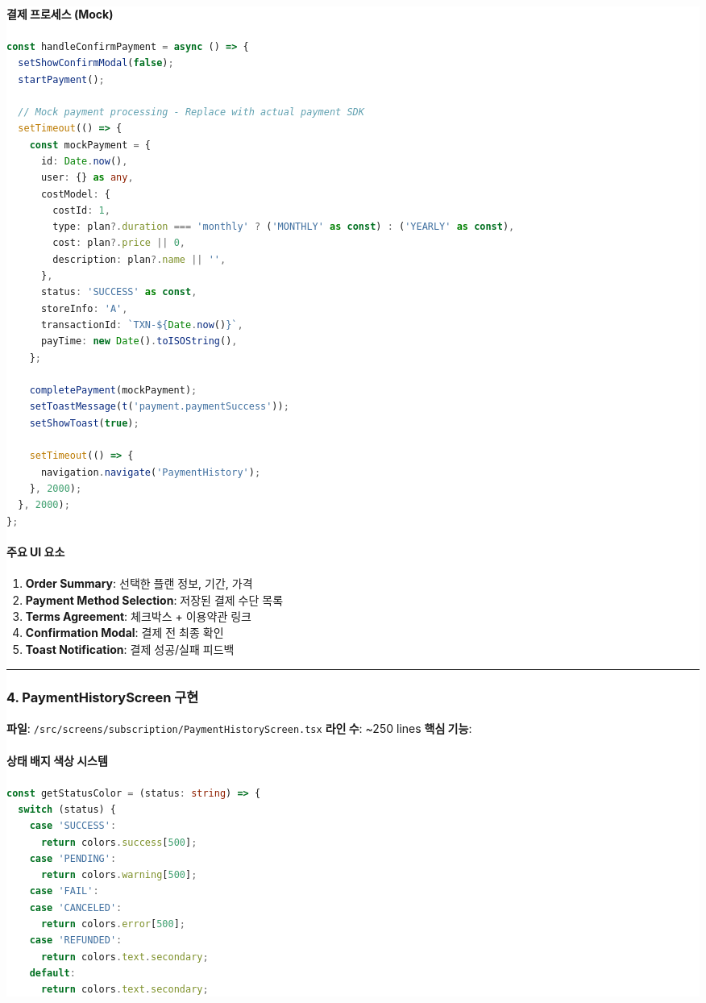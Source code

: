 #### 결제 프로세스 (Mock)
```typescript
const handleConfirmPayment = async () => {
  setShowConfirmModal(false);
  startPayment();

  // Mock payment processing - Replace with actual payment SDK
  setTimeout(() => {
    const mockPayment = {
      id: Date.now(),
      user: {} as any,
      costModel: {
        costId: 1,
        type: plan?.duration === 'monthly' ? ('MONTHLY' as const) : ('YEARLY' as const),
        cost: plan?.price || 0,
        description: plan?.name || '',
      },
      status: 'SUCCESS' as const,
      storeInfo: 'A',
      transactionId: `TXN-${Date.now()}`,
      payTime: new Date().toISOString(),
    };

    completePayment(mockPayment);
    setToastMessage(t('payment.paymentSuccess'));
    setShowToast(true);

    setTimeout(() => {
      navigation.navigate('PaymentHistory');
    }, 2000);
  }, 2000);
};
```

#### 주요 UI 요소
1. **Order Summary**: 선택한 플랜 정보, 기간, 가격
2. **Payment Method Selection**: 저장된 결제 수단 목록
3. **Terms Agreement**: 체크박스 + 이용약관 링크
4. **Confirmation Modal**: 결제 전 최종 확인
5. **Toast Notification**: 결제 성공/실패 피드백

---

### 4. PaymentHistoryScreen 구현

**파일**: `/src/screens/subscription/PaymentHistoryScreen.tsx`
**라인 수**: ~250 lines
**핵심 기능**:

#### 상태 배지 색상 시스템
```typescript
const getStatusColor = (status: string) => {
  switch (status) {
    case 'SUCCESS':
      return colors.success[500];
    case 'PENDING':
      return colors.warning[500];
    case 'FAIL':
    case 'CANCELED':
      return colors.error[500];
    case 'REFUNDED':
      return colors.text.secondary;
    default:
      return colors.text.secondary;
```